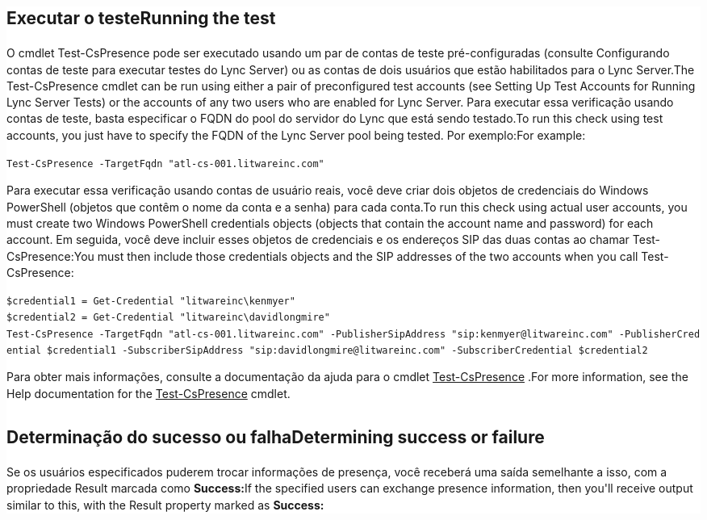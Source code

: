 <div>

## <a name="running-the-test"></a><span data-ttu-id="9153e-120">Executar o teste</span><span class="sxs-lookup"><span data-stu-id="9153e-120">Running the test</span></span>

<span data-ttu-id="9153e-121">O cmdlet Test-CsPresence pode ser executado usando um par de contas de teste pré-configuradas (consulte Configurando contas de teste para executar testes do Lync Server) ou as contas de dois usuários que estão habilitados para o Lync Server.</span><span class="sxs-lookup"><span data-stu-id="9153e-121">The Test-CsPresence cmdlet can be run using either a pair of preconfigured test accounts (see Setting Up Test Accounts for Running Lync Server Tests) or the accounts of any two users who are enabled for Lync Server.</span></span> <span data-ttu-id="9153e-122">Para executar essa verificação usando contas de teste, basta especificar o FQDN do pool do servidor do Lync que está sendo testado.</span><span class="sxs-lookup"><span data-stu-id="9153e-122">To run this check using test accounts, you just have to specify the FQDN of the Lync Server pool being tested.</span></span> <span data-ttu-id="9153e-123">Por exemplo:</span><span class="sxs-lookup"><span data-stu-id="9153e-123">For example:</span></span>

    Test-CsPresence -TargetFqdn "atl-cs-001.litwareinc.com"

<span data-ttu-id="9153e-124">Para executar essa verificação usando contas de usuário reais, você deve criar dois objetos de credenciais do Windows PowerShell (objetos que contêm o nome da conta e a senha) para cada conta.</span><span class="sxs-lookup"><span data-stu-id="9153e-124">To run this check using actual user accounts, you must create two Windows PowerShell credentials objects (objects that contain the account name and password) for each account.</span></span> <span data-ttu-id="9153e-125">Em seguida, você deve incluir esses objetos de credenciais e os endereços SIP das duas contas ao chamar Test-CsPresence:</span><span class="sxs-lookup"><span data-stu-id="9153e-125">You must then include those credentials objects and the SIP addresses of the two accounts when you call Test-CsPresence:</span></span>

    $credential1 = Get-Credential "litwareinc\kenmyer"
    $credential2 = Get-Credential "litwareinc\davidlongmire"
    Test-CsPresence -TargetFqdn "atl-cs-001.litwareinc.com" -PublisherSipAddress "sip:kenmyer@litwareinc.com" -PublisherCredential $credential1 -SubscriberSipAddress "sip:davidlongmire@litwareinc.com" -SubscriberCredential $credential2

<span data-ttu-id="9153e-126">Para obter mais informações, consulte a documentação da ajuda para o cmdlet [Test-CsPresence](https://docs.microsoft.com/powershell/module/skype/Test-CsPresence) .</span><span class="sxs-lookup"><span data-stu-id="9153e-126">For more information, see the Help documentation for the [Test-CsPresence](https://docs.microsoft.com/powershell/module/skype/Test-CsPresence) cmdlet.</span></span>

</div>

<div>

## <a name="determining-success-or-failure"></a><span data-ttu-id="9153e-127">Determinação do sucesso ou falha</span><span class="sxs-lookup"><span data-stu-id="9153e-127">Determining success or failure</span></span>

<span data-ttu-id="9153e-128">Se os usuários especificados puderem trocar informações de presença, você receberá uma saída semelhante a isso, com a propriedade Result marcada como **Success:**</span><span class="sxs-lookup"><span data-stu-id="9153e-128">If the specified users can exchange presence information, then you'll receive output similar to this, with the Result property marked as **Success:**</span></span>
